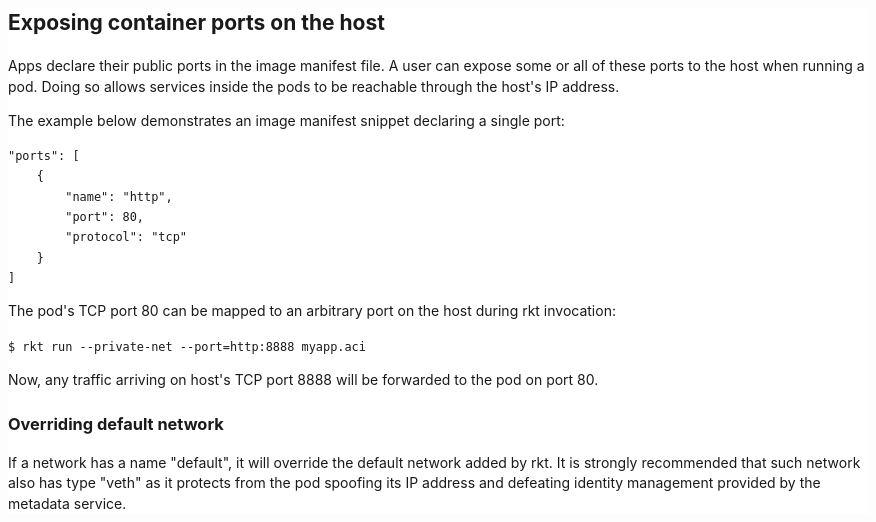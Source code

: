 ## Exposing container ports on the host
Apps declare their public ports in the image manifest file.
A user can expose some or all of these ports to the host when running a pod.
Doing so allows services inside the pods to be reachable through the host's IP address.

The example below demonstrates an image manifest snippet declaring a single port:

```
"ports": [
	{
		"name": "http",
		"port": 80,
		"protocol": "tcp"
	}
]
```

The pod's TCP port 80 can be mapped to an arbitrary port on the host during rkt invocation:

```
$ rkt run --private-net --port=http:8888 myapp.aci
````

Now, any traffic arriving on host's TCP port 8888 will be forwarded to the pod on port 80.

### Overriding default network
If a network has a name "default", it will override the default network added
by rkt. It is strongly recommended that such network also has type "veth" as
it protects from the pod spoofing its IP address and defeating identity
management provided by the metadata service.
